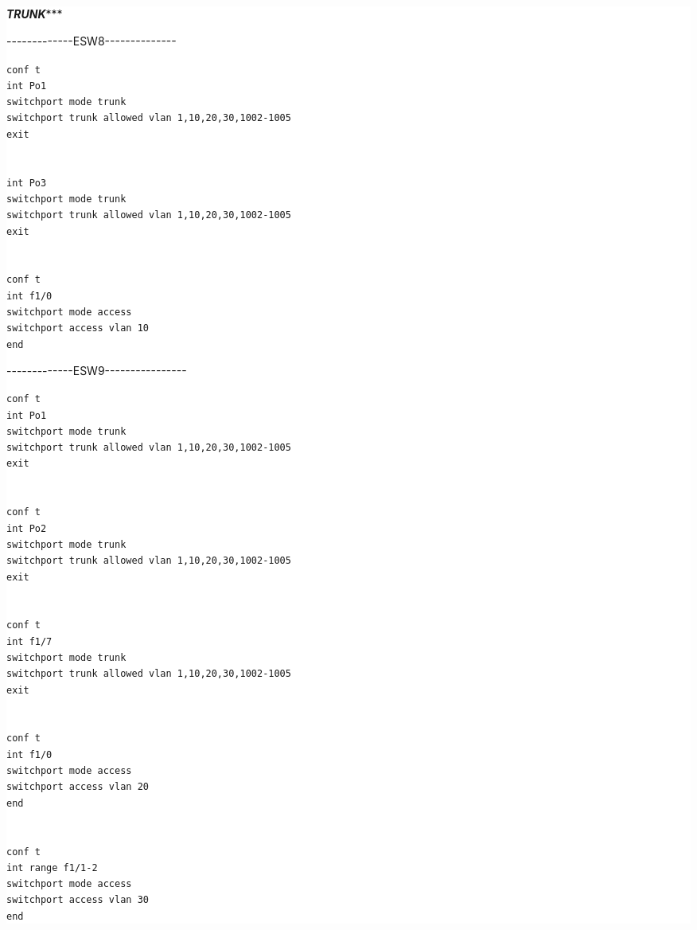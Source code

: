 ***************TRUNK******************


-------------ESW8--------------
```
conf t
int Po1
switchport mode trunk
switchport trunk allowed vlan 1,10,20,30,1002-1005
exit


int Po3
switchport mode trunk
switchport trunk allowed vlan 1,10,20,30,1002-1005
exit


conf t
int f1/0
switchport mode access
switchport access vlan 10
end
````

-------------ESW9----------------
```
conf t
int Po1
switchport mode trunk
switchport trunk allowed vlan 1,10,20,30,1002-1005
exit


conf t
int Po2
switchport mode trunk
switchport trunk allowed vlan 1,10,20,30,1002-1005
exit


conf t
int f1/7
switchport mode trunk
switchport trunk allowed vlan 1,10,20,30,1002-1005
exit


conf t
int f1/0
switchport mode access
switchport access vlan 20
end


conf t
int range f1/1-2
switchport mode access
switchport access vlan 30
end
````
